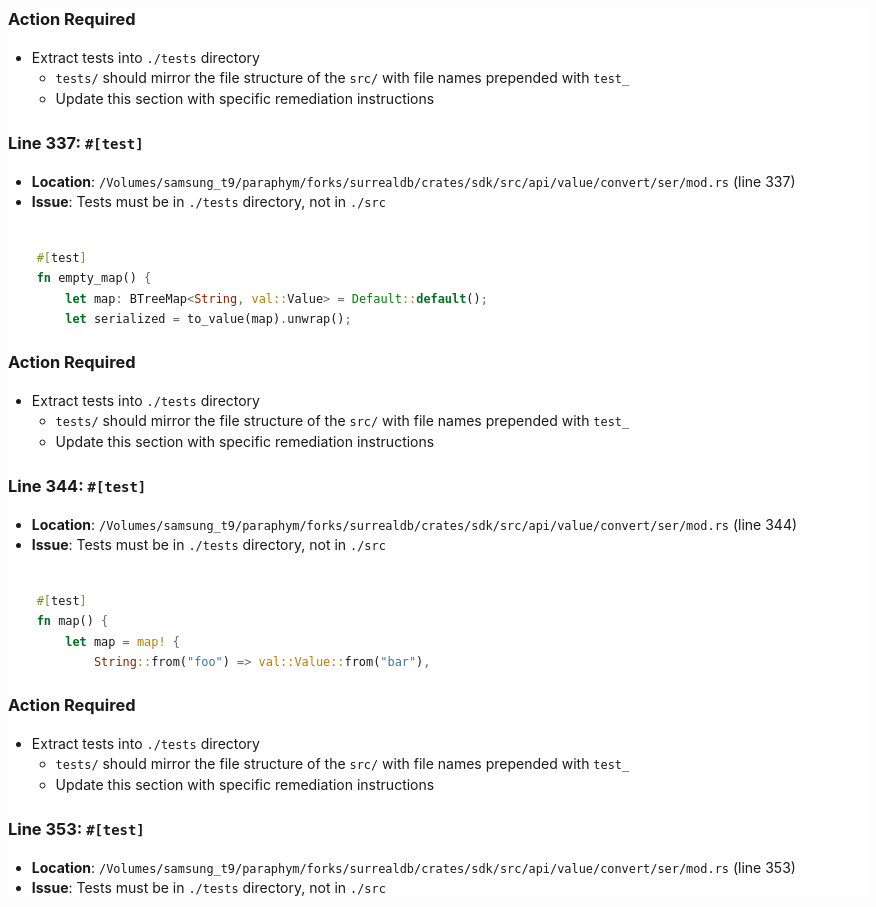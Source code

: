 ### Action Required

- Extract tests into `./tests` directory
  - `tests/` should mirror the file structure of the `src/` with file names prepended with `test_`
  - Update this section with specific remediation instructions
  


### Line 337: `#[test]`

- **Location**: `/Volumes/samsung_t9/paraphym/forks/surrealdb/crates/sdk/src/api/value/convert/ser/mod.rs` (line 337)
- **Issue**: Tests must be in `./tests` directory, not in `./src`

```rust

	#[test]
	fn empty_map() {
		let map: BTreeMap<String, val::Value> = Default::default();
		let serialized = to_value(map).unwrap();
```

### Action Required

- Extract tests into `./tests` directory
  - `tests/` should mirror the file structure of the `src/` with file names prepended with `test_`
  - Update this section with specific remediation instructions
  


### Line 344: `#[test]`

- **Location**: `/Volumes/samsung_t9/paraphym/forks/surrealdb/crates/sdk/src/api/value/convert/ser/mod.rs` (line 344)
- **Issue**: Tests must be in `./tests` directory, not in `./src`

```rust

	#[test]
	fn map() {
		let map = map! {
			String::from("foo") => val::Value::from("bar"),
```

### Action Required

- Extract tests into `./tests` directory
  - `tests/` should mirror the file structure of the `src/` with file names prepended with `test_`
  - Update this section with specific remediation instructions
  


### Line 353: `#[test]`

- **Location**: `/Volumes/samsung_t9/paraphym/forks/surrealdb/crates/sdk/src/api/value/convert/ser/mod.rs` (line 353)
- **Issue**: Tests must be in `./tests` directory, not in `./src`
